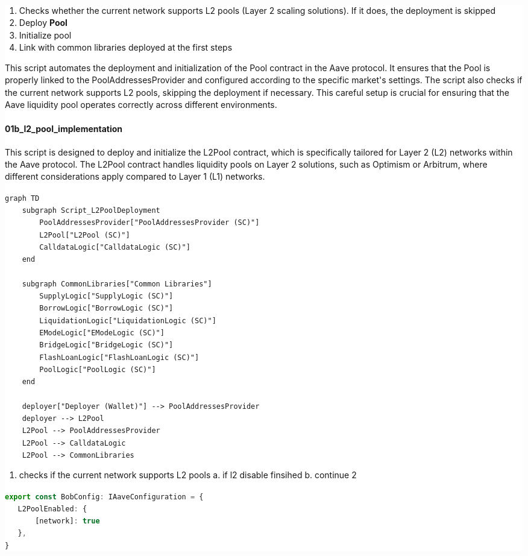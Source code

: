 1. Checks whether the current network supports L2 pools (Layer 2 scaling solutions). If it does, the deployment is skipped
2. Deploy **Pool**
3. Initialize pool
4. Link with common libraries deployed at the first steps


This script automates the deployment and initialization of the Pool contract in the Aave protocol. It ensures that the Pool is properly linked to the PoolAddressesProvider and configured according to the specific market's settings. The script also checks if the current network supports L2 pools, skipping the deployment if necessary. This careful setup is crucial for ensuring that the Aave liquidity pool operates correctly across different environments.


#### 01b_l2_pool_implementation

This script is designed to deploy and initialize the L2Pool contract, which is specifically tailored for Layer 2 (L2) networks within the Aave protocol. The L2Pool contract handles liquidity pools on Layer 2 solutions, such as Optimism or Arbitrum, where different considerations apply compared to Layer 1 (L1) networks.

```mermaid
graph TD
    subgraph Script_L2PoolDeployment
        PoolAddressesProvider["PoolAddressesProvider (SC)"]
        L2Pool["L2Pool (SC)"]
        CalldataLogic["CalldataLogic (SC)"]
    end

    subgraph CommonLibraries["Common Libraries"]
        SupplyLogic["SupplyLogic (SC)"]
        BorrowLogic["BorrowLogic (SC)"]
        LiquidationLogic["LiquidationLogic (SC)"]
        EModeLogic["EModeLogic (SC)"]
        BridgeLogic["BridgeLogic (SC)"]
        FlashLoanLogic["FlashLoanLogic (SC)"]
        PoolLogic["PoolLogic (SC)"]
    end

    deployer["Deployer (Wallet)"] --> PoolAddressesProvider
    deployer --> L2Pool
    L2Pool --> PoolAddressesProvider
    L2Pool --> CalldataLogic
    L2Pool --> CommonLibraries
```

1. checks if the current network supports L2 pools
    a. if l2 disable finsihed
    b. continue 2

```typescript
export const BobConfig: IAaveConfiguration = {
   L2PoolEnabled: {
       [network]: true
   },
}
```


  [eBobNetwork.testnet]: "0xfea1aE5BD15483069baBF927e3edd25E1904a63e",